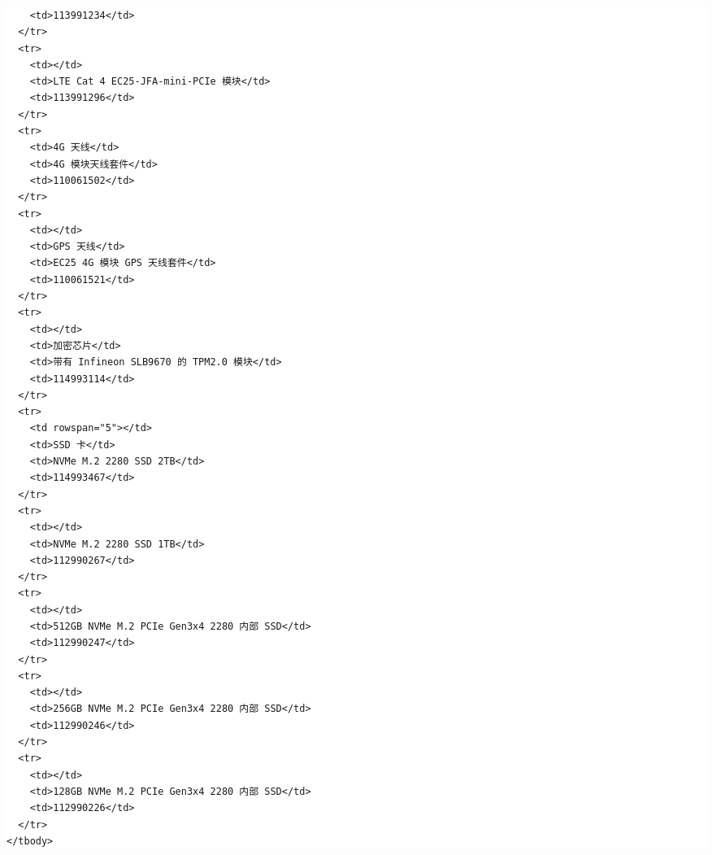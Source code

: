         <td>113991234</td>
      </tr>
      <tr>
        <td></td>
        <td>LTE Cat 4 EC25-JFA-mini-PCIe 模块</td>
        <td>113991296</td>
      </tr>
      <tr>
        <td>4G 天线</td>
        <td>4G 模块天线套件</td>
        <td>110061502</td>
      </tr>
      <tr>
        <td></td>
        <td>GPS 天线</td>
        <td>EC25 4G 模块 GPS 天线套件</td>
        <td>110061521</td>
      </tr>
      <tr>
        <td></td>
        <td>加密芯片</td>
        <td>带有 Infineon SLB9670 的 TPM2.0 模块</td>
        <td>114993114</td>
      </tr>
      <tr>
        <td rowspan="5"></td>
        <td>SSD 卡</td>
        <td>NVMe M.2 2280 SSD 2TB</td>
        <td>114993467</td>
      </tr>
      <tr>
        <td></td>
        <td>NVMe M.2 2280 SSD 1TB</td>
        <td>112990267</td>
      </tr>
      <tr>
        <td></td>
        <td>512GB NVMe M.2 PCIe Gen3x4 2280 内部 SSD</td>
        <td>112990247</td>
      </tr>
      <tr>
        <td></td>
        <td>256GB NVMe M.2 PCIe Gen3x4 2280 内部 SSD</td>
        <td>112990246</td>
      </tr>
      <tr>
        <td></td>
        <td>128GB NVMe M.2 PCIe Gen3x4 2280 内部 SSD</td>
        <td>112990226</td>
      </tr>
    </tbody>
  </table>
</div>
